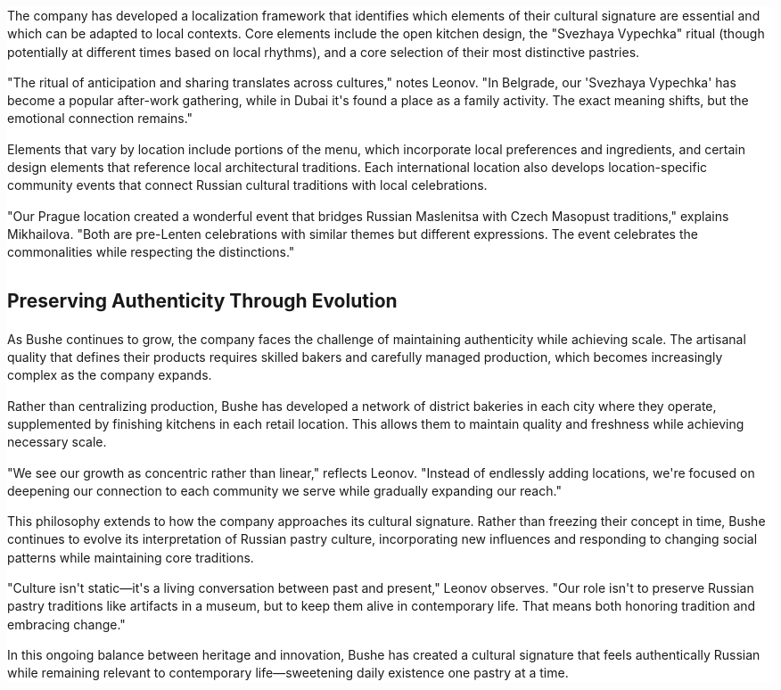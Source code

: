 The company has developed a localization framework that identifies which elements of their cultural signature are essential and which can be adapted to local contexts. Core elements include the open kitchen design, the "Svezhaya Vypechka" ritual (though potentially at different times based on local rhythms), and a core selection of their most distinctive pastries.

"The ritual of anticipation and sharing translates across cultures," notes Leonov. "In Belgrade, our 'Svezhaya Vypechka' has become a popular after-work gathering, while in Dubai it's found a place as a family activity. The exact meaning shifts, but the emotional connection remains."

Elements that vary by location include portions of the menu, which incorporate local preferences and ingredients, and certain design elements that reference local architectural traditions. Each international location also develops location-specific community events that connect Russian cultural traditions with local celebrations.

"Our Prague location created a wonderful event that bridges Russian Maslenitsa with Czech Masopust traditions," explains Mikhailova. "Both are pre-Lenten celebrations with similar themes but different expressions. The event celebrates the commonalities while respecting the distinctions."

## Preserving Authenticity Through Evolution

As Bushe continues to grow, the company faces the challenge of maintaining authenticity while achieving scale. The artisanal quality that defines their products requires skilled bakers and carefully managed production, which becomes increasingly complex as the company expands.

Rather than centralizing production, Bushe has developed a network of district bakeries in each city where they operate, supplemented by finishing kitchens in each retail location. This allows them to maintain quality and freshness while achieving necessary scale.

"We see our growth as concentric rather than linear," reflects Leonov. "Instead of endlessly adding locations, we're focused on deepening our connection to each community we serve while gradually expanding our reach."

This philosophy extends to how the company approaches its cultural signature. Rather than freezing their concept in time, Bushe continues to evolve its interpretation of Russian pastry culture, incorporating new influences and responding to changing social patterns while maintaining core traditions.

"Culture isn't static—it's a living conversation between past and present," Leonov observes. "Our role isn't to preserve Russian pastry traditions like artifacts in a museum, but to keep them alive in contemporary life. That means both honoring tradition and embracing change."

In this ongoing balance between heritage and innovation, Bushe has created a cultural signature that feels authentically Russian while remaining relevant to contemporary life—sweetening daily existence one pastry at a time.